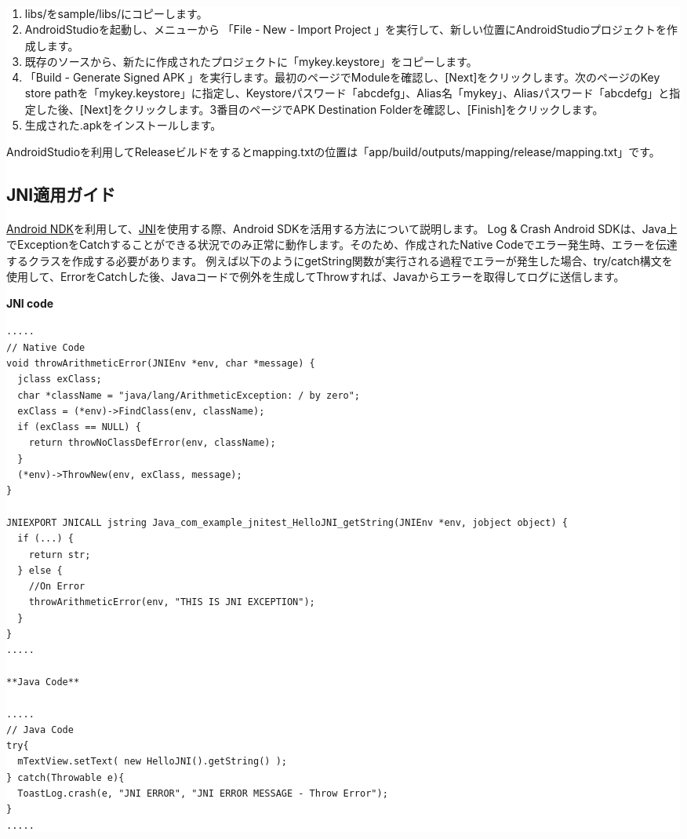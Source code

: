 1. libs/をsample/libs/にコピーします。
2. AndroidStudioを起動し、メニューから 「File - New - Import Project 」を実行して、新しい位置にAndroidStudioプロジェクトを作成します。
3. 既存のソースから、新たに作成されたプロジェクトに「mykey.keystore」をコピーします。
4. 「Build - Generate Signed APK 」を実行します。最初のページでModuleを確認し、[Next]をクリックします。次のページのKey store pathを「mykey.keystore」に指定し、Keystoreパスワード「abcdefg」、Alias名「mykey」、Aliasパスワード「abcdefg」と指定した後、[Next]をクリックします。3番目のページでAPK Destination Folderを確認し、[Finish]をクリックします。
5. 生成された.apkをインストールします。

AndroidStudioを利用してReleaseビルドをするとmapping.txtの位置は「app/build/outputs/mapping/release/mapping.txt」です。

## JNI適用ガイド

[Android NDK](http://developer.android.com/tools/sdk/ndk/index.html)を利用して、[JNI](http://en.wikipedia.org/wiki/Java_Native_Interface)を使用する際、Android SDKを活用する方法について説明します。
Log & Crash Android SDKは、Java上でExceptionをCatchすることができる状況でのみ正常に動作します。そのため、作成されたNative Codeでエラー発生時、エラーを伝達するクラスを作成する必要があります。
例えば以下のようにgetString関数が実行される過程でエラーが発生した場合、try/catch構文を使用して、ErrorをCatchした後、Javaコードで例外を生成してThrowすれば、Javaからエラーを取得してログに送信します。  

**JNI code**

```
.....
// Native Code
void throwArithmeticError(JNIEnv *env, char *message) {
  jclass exClass;
  char *className = "java/lang/ArithmeticException: / by zero";
  exClass = (*env)->FindClass(env, className);
  if (exClass == NULL) {
    return throwNoClassDefError(env, className);
  }
  (*env)->ThrowNew(env, exClass, message);
}

JNIEXPORT JNICALL jstring Java_com_example_jnitest_HelloJNI_getString(JNIEnv *env, jobject object) {
  if (...) {
    return str;
  } else {
    //On Error
    throwArithmeticError(env, "THIS IS JNI EXCEPTION");
  }
}
.....

**Java Code**

.....
// Java Code
try{
  mTextView.setText( new HelloJNI().getString() );
} catch(Throwable e){
  ToastLog.crash(e, "JNI ERROR", "JNI ERROR MESSAGE - Throw Error");
}
.....
```
